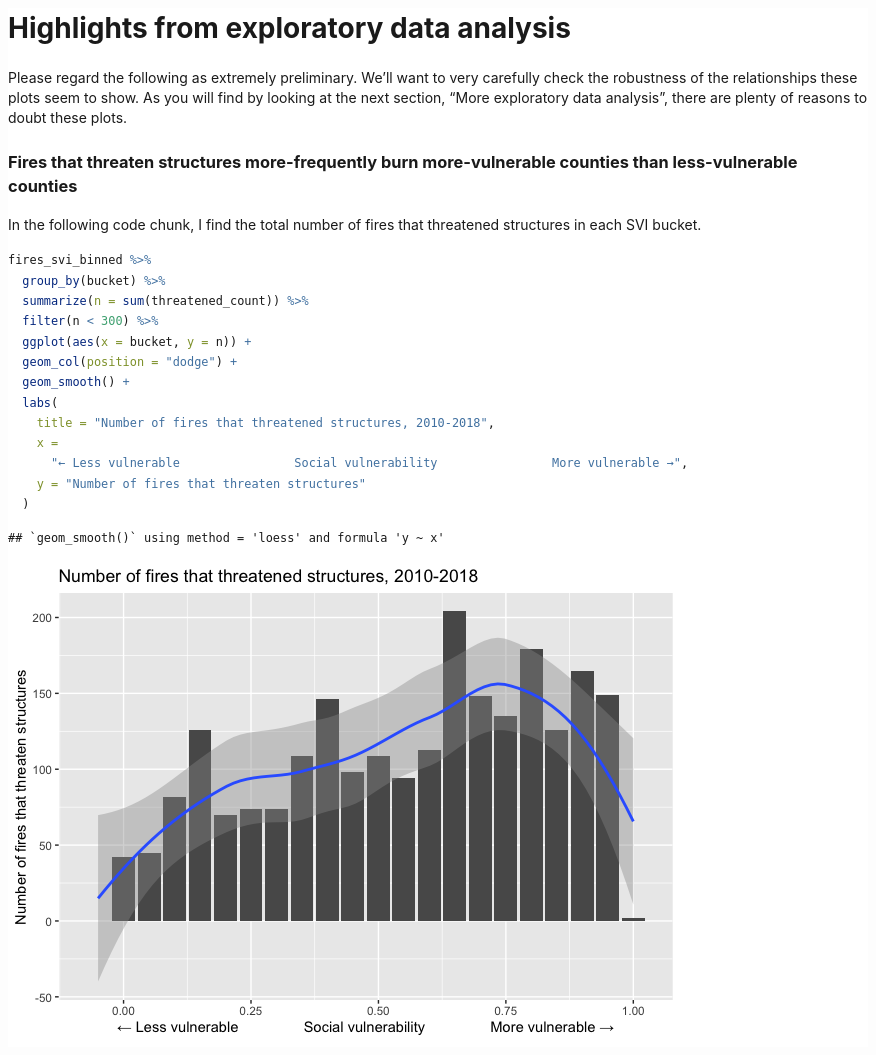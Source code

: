 # Highlights from exploratory data analysis

Please regard the following as extremely preliminary. We’ll want to very
carefully check the robustness of the relationships these plots seem to
show. As you will find by looking at the next section, “More exploratory
data analysis”, there are plenty of reasons to doubt these plots.

### Fires that threaten structures more-frequently burn more-vulnerable counties than less-vulnerable counties

In the following code chunk, I find the total number of fires that
threatened structures in each SVI bucket.

``` r
fires_svi_binned %>% 
  group_by(bucket) %>% 
  summarize(n = sum(threatened_count)) %>% 
  filter(n < 300) %>% 
  ggplot(aes(x = bucket, y = n)) +
  geom_col(position = "dodge") +
  geom_smooth() +
  labs(
    title = "Number of fires that threatened structures, 2010-2018",
    x = 
      "← Less vulnerable                Social vulnerability                More vulnerable →",
    y = "Number of fires that threaten structures"
  )
```

    ## `geom_smooth()` using method = 'loess' and formula 'y ~ x'

![](counties-2020-04-01_files/figure-gfm/unnamed-chunk-15-1.png)
